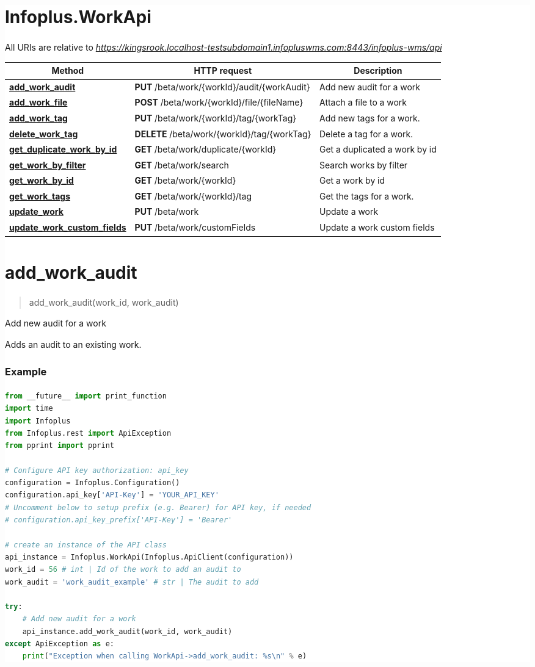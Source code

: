 # Infoplus.WorkApi

All URIs are relative to *https://kingsrook.localhost-testsubdomain1.infopluswms.com:8443/infoplus-wms/api*

Method | HTTP request | Description
------------- | ------------- | -------------
[**add_work_audit**](WorkApi.md#add_work_audit) | **PUT** /beta/work/{workId}/audit/{workAudit} | Add new audit for a work
[**add_work_file**](WorkApi.md#add_work_file) | **POST** /beta/work/{workId}/file/{fileName} | Attach a file to a work
[**add_work_tag**](WorkApi.md#add_work_tag) | **PUT** /beta/work/{workId}/tag/{workTag} | Add new tags for a work.
[**delete_work_tag**](WorkApi.md#delete_work_tag) | **DELETE** /beta/work/{workId}/tag/{workTag} | Delete a tag for a work.
[**get_duplicate_work_by_id**](WorkApi.md#get_duplicate_work_by_id) | **GET** /beta/work/duplicate/{workId} | Get a duplicated a work by id
[**get_work_by_filter**](WorkApi.md#get_work_by_filter) | **GET** /beta/work/search | Search works by filter
[**get_work_by_id**](WorkApi.md#get_work_by_id) | **GET** /beta/work/{workId} | Get a work by id
[**get_work_tags**](WorkApi.md#get_work_tags) | **GET** /beta/work/{workId}/tag | Get the tags for a work.
[**update_work**](WorkApi.md#update_work) | **PUT** /beta/work | Update a work
[**update_work_custom_fields**](WorkApi.md#update_work_custom_fields) | **PUT** /beta/work/customFields | Update a work custom fields


# **add_work_audit**
> add_work_audit(work_id, work_audit)

Add new audit for a work

Adds an audit to an existing work.

### Example
```python
from __future__ import print_function
import time
import Infoplus
from Infoplus.rest import ApiException
from pprint import pprint

# Configure API key authorization: api_key
configuration = Infoplus.Configuration()
configuration.api_key['API-Key'] = 'YOUR_API_KEY'
# Uncomment below to setup prefix (e.g. Bearer) for API key, if needed
# configuration.api_key_prefix['API-Key'] = 'Bearer'

# create an instance of the API class
api_instance = Infoplus.WorkApi(Infoplus.ApiClient(configuration))
work_id = 56 # int | Id of the work to add an audit to
work_audit = 'work_audit_example' # str | The audit to add

try:
    # Add new audit for a work
    api_instance.add_work_audit(work_id, work_audit)
except ApiException as e:
    print("Exception when calling WorkApi->add_work_audit: %s\n" % e)
```
